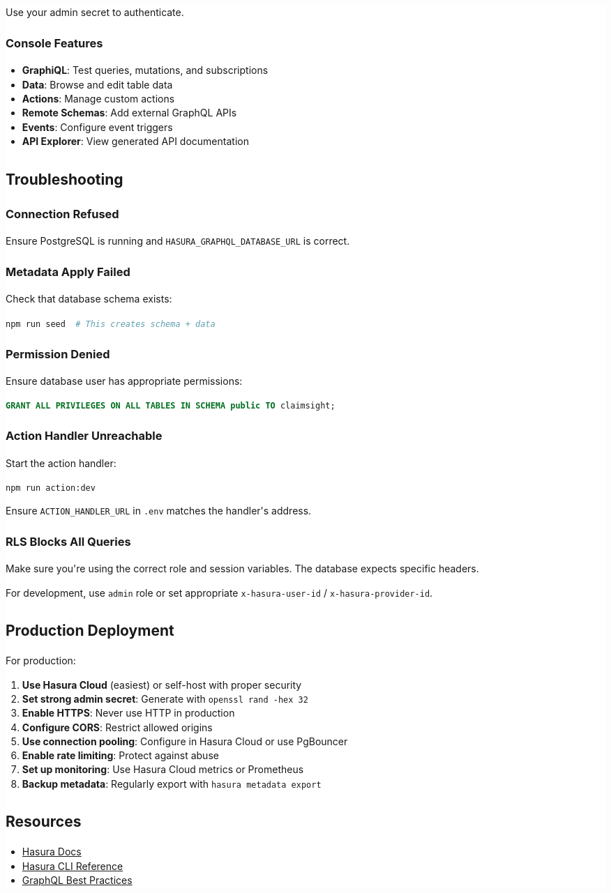 Use your admin secret to authenticate.

### Console Features

- **GraphiQL**: Test queries, mutations, and subscriptions
- **Data**: Browse and edit table data
- **Actions**: Manage custom actions
- **Remote Schemas**: Add external GraphQL APIs
- **Events**: Configure event triggers
- **API Explorer**: View generated API documentation

## Troubleshooting

### Connection Refused

Ensure PostgreSQL is running and `HASURA_GRAPHQL_DATABASE_URL` is correct.

### Metadata Apply Failed

Check that database schema exists:
```bash
npm run seed  # This creates schema + data
```

### Permission Denied

Ensure database user has appropriate permissions:
```sql
GRANT ALL PRIVILEGES ON ALL TABLES IN SCHEMA public TO claimsight;
```

### Action Handler Unreachable

Start the action handler:
```bash
npm run action:dev
```

Ensure `ACTION_HANDLER_URL` in `.env` matches the handler's address.

### RLS Blocks All Queries

Make sure you're using the correct role and session variables. The database expects specific headers.

For development, use `admin` role or set appropriate `x-hasura-user-id` / `x-hasura-provider-id`.

## Production Deployment

For production:

1. **Use Hasura Cloud** (easiest) or self-host with proper security
2. **Set strong admin secret**: Generate with `openssl rand -hex 32`
3. **Enable HTTPS**: Never use HTTP in production
4. **Configure CORS**: Restrict allowed origins
5. **Use connection pooling**: Configure in Hasura Cloud or use PgBouncer
6. **Enable rate limiting**: Protect against abuse
7. **Set up monitoring**: Use Hasura Cloud metrics or Prometheus
8. **Backup metadata**: Regularly export with `hasura metadata export`

## Resources

- [Hasura Docs](https://hasura.io/docs/latest/index/)
- [Hasura CLI Reference](https://hasura.io/docs/latest/hasura-cli/overview/)
- [GraphQL Best Practices](https://graphql.org/learn/best-practices/)
